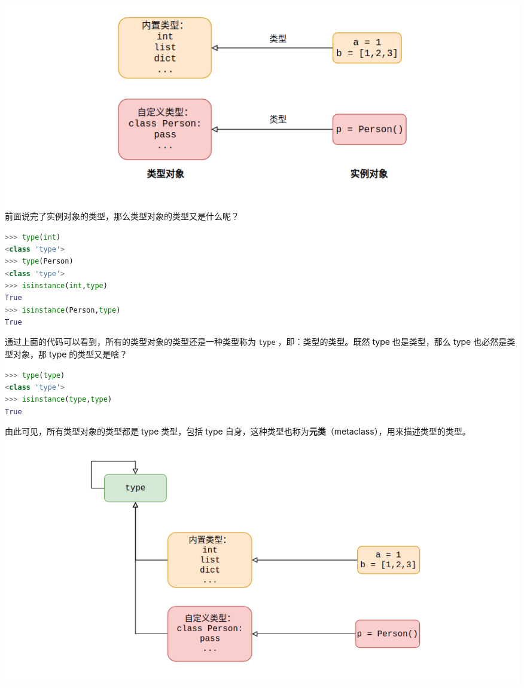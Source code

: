 ![对象系统-2](对象系统-2.png)

前面说完了实例对象的类型，那么类型对象的类型又是什么呢？

```python
>>> type(int)
<class 'type'>
>>> type(Person)
<class 'type'>
>>> isinstance(int,type)
True
>>> isinstance(Person,type)
True
```

通过上面的代码可以看到，所有的类型对象的类型还是一种类型称为 `type` ，即：类型的类型。既然 type 也是类型，那么 type 也必然是类型对象，那 type 的类型又是啥？

```python
>>> type(type)
<class 'type'>
>>> isinstance(type,type)
True
```

由此可见，所有类型对象的类型都是 type 类型，包括 type 自身，这种类型也称为**元类**（metaclass），用来描述类型的类型。

![对象系统-3](对象系统-3.png)
